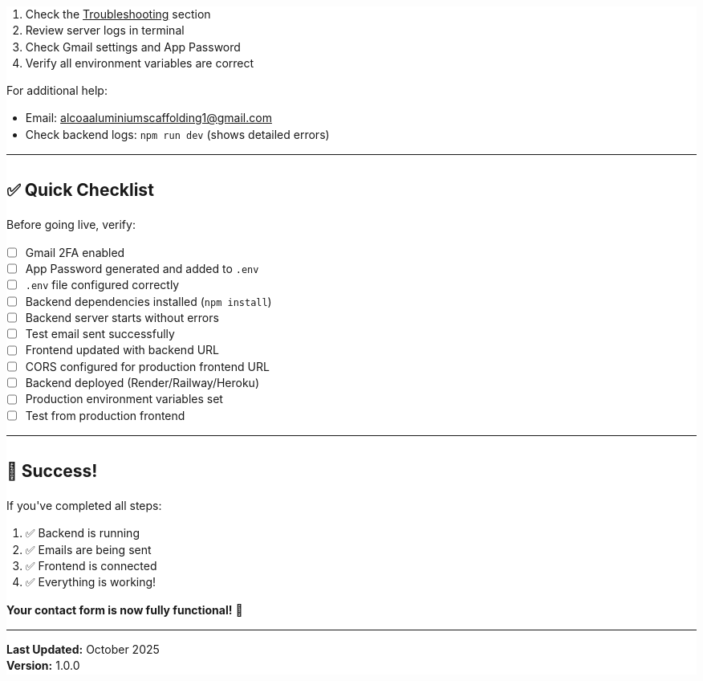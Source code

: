 1. Check the [Troubleshooting](#troubleshooting) section
2. Review server logs in terminal
3. Check Gmail settings and App Password
4. Verify all environment variables are correct

For additional help:
- Email: alcoaaluminiumscaffolding1@gmail.com
- Check backend logs: `npm run dev` (shows detailed errors)

---

## ✅ Quick Checklist

Before going live, verify:

- [ ] Gmail 2FA enabled
- [ ] App Password generated and added to `.env`
- [ ] `.env` file configured correctly
- [ ] Backend dependencies installed (`npm install`)
- [ ] Backend server starts without errors
- [ ] Test email sent successfully
- [ ] Frontend updated with backend URL
- [ ] CORS configured for production frontend URL
- [ ] Backend deployed (Render/Railway/Heroku)
- [ ] Production environment variables set
- [ ] Test from production frontend

---

## 🎉 Success!

If you've completed all steps:
1. ✅ Backend is running
2. ✅ Emails are being sent
3. ✅ Frontend is connected
4. ✅ Everything is working!

**Your contact form is now fully functional!** 🚀

---

**Last Updated:** October 2025  
**Version:** 1.0.0

